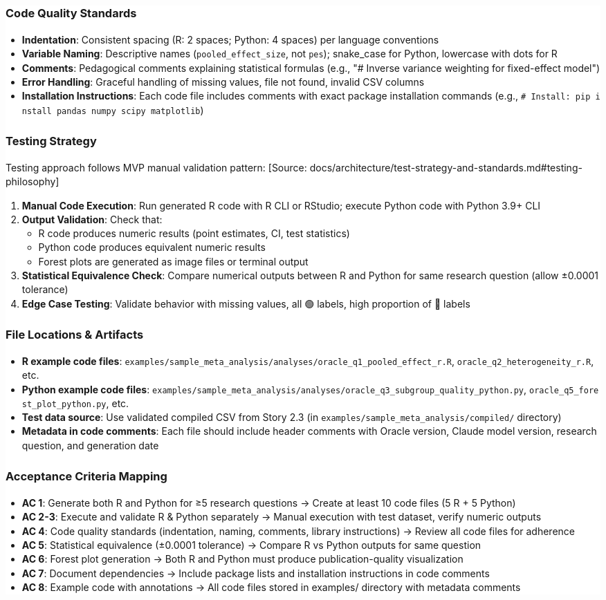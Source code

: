 ### Code Quality Standards

- **Indentation**: Consistent spacing (R: 2 spaces; Python: 4 spaces) per language conventions
- **Variable Naming**: Descriptive names (`pooled_effect_size`, not `pes`); snake_case for Python, lowercase with dots for R
- **Comments**: Pedagogical comments explaining statistical formulas (e.g., "# Inverse variance weighting for fixed-effect model")
- **Error Handling**: Graceful handling of missing values, file not found, invalid CSV columns
- **Installation Instructions**: Each code file includes comments with exact package installation commands (e.g., `# Install: pip install pandas numpy scipy matplotlib`)

### Testing Strategy

Testing approach follows MVP manual validation pattern: [Source: docs/architecture/test-strategy-and-standards.md#testing-philosophy]

1. **Manual Code Execution**: Run generated R code with R CLI or RStudio; execute Python code with Python 3.9+ CLI
2. **Output Validation**: Check that:
   - R code produces numeric results (point estimates, CI, test statistics)
   - Python code produces equivalent numeric results
   - Forest plots are generated as image files or terminal output
3. **Statistical Equivalence Check**: Compare numerical outputs between R and Python for same research question (allow ±0.0001 tolerance)
4. **Edge Case Testing**: Validate behavior with missing values, all 🟢 labels, high proportion of 🔴 labels

### File Locations & Artifacts

- **R example code files**: `examples/sample_meta_analysis/analyses/oracle_q1_pooled_effect_r.R`, `oracle_q2_heterogeneity_r.R`, etc.
- **Python example code files**: `examples/sample_meta_analysis/analyses/oracle_q3_subgroup_quality_python.py`, `oracle_q5_forest_plot_python.py`, etc.
- **Test data source**: Use validated compiled CSV from Story 2.3 (in `examples/sample_meta_analysis/compiled/` directory)
- **Metadata in code comments**: Each file should include header comments with Oracle version, Claude model version, research question, and generation date

### Acceptance Criteria Mapping

- **AC 1**: Generate both R and Python for ≥5 research questions → Create at least 10 code files (5 R + 5 Python)
- **AC 2-3**: Execute and validate R & Python separately → Manual execution with test dataset, verify numeric outputs
- **AC 4**: Code quality standards (indentation, naming, comments, library instructions) → Review all code files for adherence
- **AC 5**: Statistical equivalence (±0.0001 tolerance) → Compare R vs Python outputs for same question
- **AC 6**: Forest plot generation → Both R and Python must produce publication-quality visualization
- **AC 7**: Document dependencies → Include package lists and installation instructions in code comments
- **AC 8**: Example code with annotations → All code files stored in examples/ directory with metadata comments

